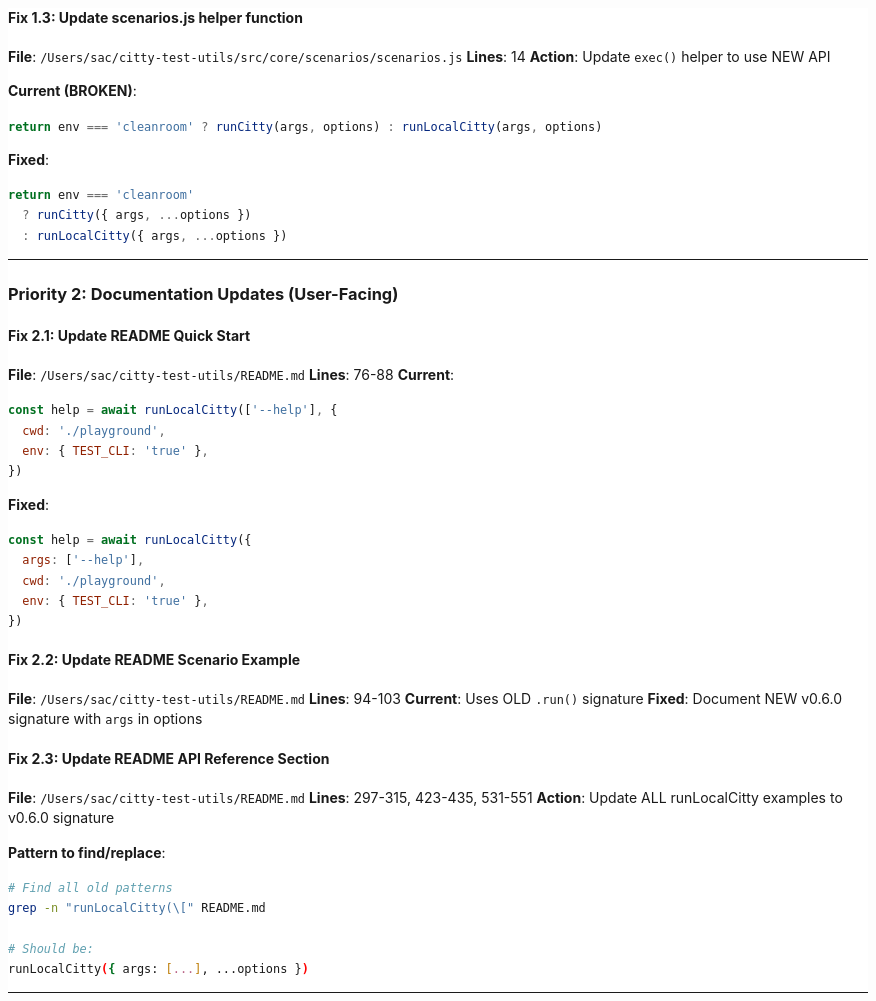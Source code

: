 #### Fix 1.3: Update scenarios.js helper function
**File**: `/Users/sac/citty-test-utils/src/core/scenarios/scenarios.js`
**Lines**: 14
**Action**: Update `exec()` helper to use NEW API

**Current (BROKEN)**:
```javascript
return env === 'cleanroom' ? runCitty(args, options) : runLocalCitty(args, options)
```

**Fixed**:
```javascript
return env === 'cleanroom'
  ? runCitty({ args, ...options })
  : runLocalCitty({ args, ...options })
```

---

### Priority 2: Documentation Updates (User-Facing)

#### Fix 2.1: Update README Quick Start
**File**: `/Users/sac/citty-test-utils/README.md`
**Lines**: 76-88
**Current**:
```javascript
const help = await runLocalCitty(['--help'], {
  cwd: './playground',
  env: { TEST_CLI: 'true' },
})
```

**Fixed**:
```javascript
const help = await runLocalCitty({
  args: ['--help'],
  cwd: './playground',
  env: { TEST_CLI: 'true' },
})
```

#### Fix 2.2: Update README Scenario Example
**File**: `/Users/sac/citty-test-utils/README.md`
**Lines**: 94-103
**Current**: Uses OLD `.run()` signature
**Fixed**: Document NEW v0.6.0 signature with `args` in options

#### Fix 2.3: Update README API Reference Section
**File**: `/Users/sac/citty-test-utils/README.md`
**Lines**: 297-315, 423-435, 531-551
**Action**: Update ALL runLocalCitty examples to v0.6.0 signature

**Pattern to find/replace**:
```bash
# Find all old patterns
grep -n "runLocalCitty(\[" README.md

# Should be:
runLocalCitty({ args: [...], ...options })
```

---